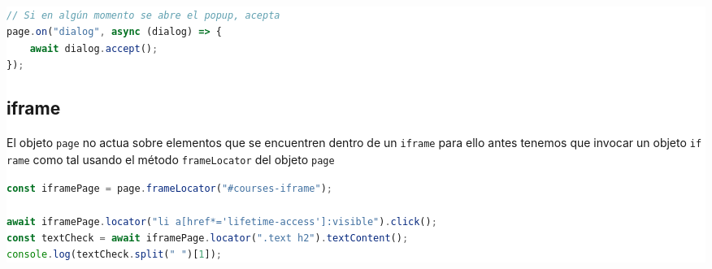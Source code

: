 ```js
// Si en algún momento se abre el popup, acepta
page.on("dialog", async (dialog) => {
    await dialog.accept();
});
```

## iframe

El objeto `page` no actua sobre elementos que se encuentren dentro de un `iframe` para ello antes tenemos que invocar un objeto `iframe` como tal usando el método `frameLocator` del objeto `page`

```js
const iframePage = page.frameLocator("#courses-iframe");

await iframePage.locator("li a[href*='lifetime-access']:visible").click();
const textCheck = await iframePage.locator(".text h2").textContent();
console.log(textCheck.split(" ")[1]);
```
